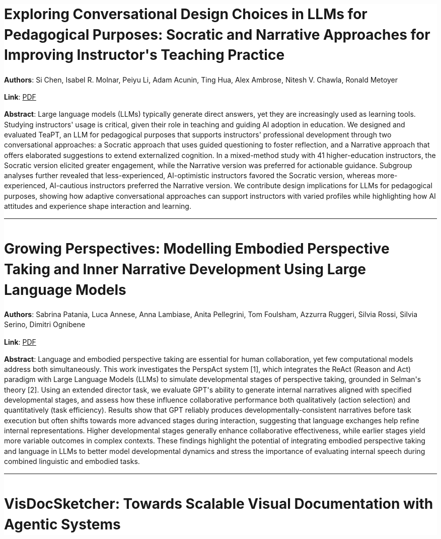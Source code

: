 # Exploring Conversational Design Choices in LLMs for Pedagogical Purposes: Socratic and Narrative Approaches for Improving Instructor's Teaching Practice 

**Authors**: Si Chen, Isabel R. Molnar, Peiyu Li, Adam Acunin, Ting Hua, Alex Ambrose, Nitesh V. Chawla, Ronald Metoyer  

**Link**: [PDF](https://arxiv.org/pdf/2509.12107)  

**Abstract**: Large language models (LLMs) typically generate direct answers, yet they are increasingly used as learning tools. Studying instructors' usage is critical, given their role in teaching and guiding AI adoption in education. We designed and evaluated TeaPT, an LLM for pedagogical purposes that supports instructors' professional development through two conversational approaches: a Socratic approach that uses guided questioning to foster reflection, and a Narrative approach that offers elaborated suggestions to extend externalized cognition. In a mixed-method study with 41 higher-education instructors, the Socratic version elicited greater engagement, while the Narrative version was preferred for actionable guidance. Subgroup analyses further revealed that less-experienced, AI-optimistic instructors favored the Socratic version, whereas more-experienced, AI-cautious instructors preferred the Narrative version. We contribute design implications for LLMs for pedagogical purposes, showing how adaptive conversational approaches can support instructors with varied profiles while highlighting how AI attitudes and experience shape interaction and learning. 

---
# Growing Perspectives: Modelling Embodied Perspective Taking and Inner Narrative Development Using Large Language Models 

**Authors**: Sabrina Patania, Luca Annese, Anna Lambiase, Anita Pellegrini, Tom Foulsham, Azzurra Ruggeri, Silvia Rossi, Silvia Serino, Dimitri Ognibene  

**Link**: [PDF](https://arxiv.org/pdf/2509.11868)  

**Abstract**: Language and embodied perspective taking are essential for human collaboration, yet few computational models address both simultaneously. This work investigates the PerspAct system [1], which integrates the ReAct (Reason and Act) paradigm with Large Language Models (LLMs) to simulate developmental stages of perspective taking, grounded in Selman's theory [2]. Using an extended director task, we evaluate GPT's ability to generate internal narratives aligned with specified developmental stages, and assess how these influence collaborative performance both qualitatively (action selection) and quantitatively (task efficiency). Results show that GPT reliably produces developmentally-consistent narratives before task execution but often shifts towards more advanced stages during interaction, suggesting that language exchanges help refine internal representations. Higher developmental stages generally enhance collaborative effectiveness, while earlier stages yield more variable outcomes in complex contexts. These findings highlight the potential of integrating embodied perspective taking and language in LLMs to better model developmental dynamics and stress the importance of evaluating internal speech during combined linguistic and embodied tasks. 

---
# VisDocSketcher: Towards Scalable Visual Documentation with Agentic Systems 
